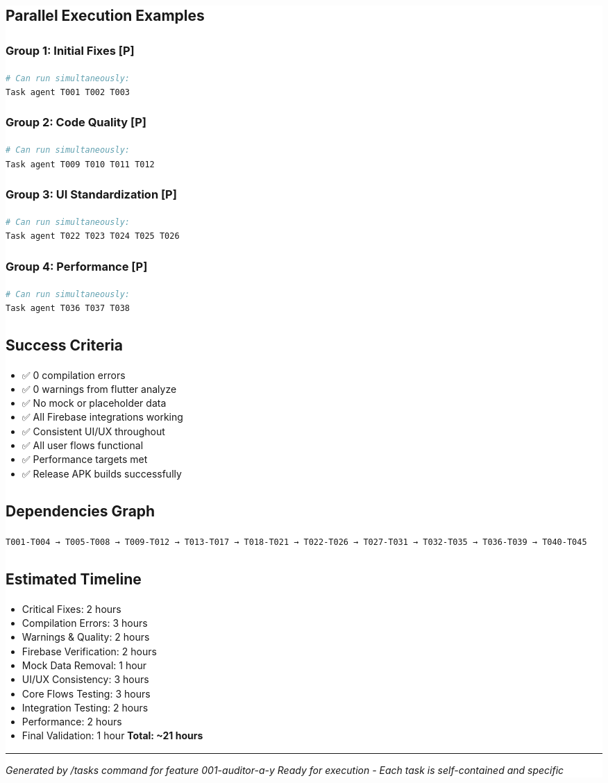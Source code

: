 ## Parallel Execution Examples

### Group 1: Initial Fixes [P]
```bash
# Can run simultaneously:
Task agent T001 T002 T003
```

### Group 2: Code Quality [P]
```bash
# Can run simultaneously:
Task agent T009 T010 T011 T012
```

### Group 3: UI Standardization [P]
```bash
# Can run simultaneously:
Task agent T022 T023 T024 T025 T026
```

### Group 4: Performance [P]
```bash
# Can run simultaneously:
Task agent T036 T037 T038
```

## Success Criteria
- ✅ 0 compilation errors
- ✅ 0 warnings from flutter analyze
- ✅ No mock or placeholder data
- ✅ All Firebase integrations working
- ✅ Consistent UI/UX throughout
- ✅ All user flows functional
- ✅ Performance targets met
- ✅ Release APK builds successfully

## Dependencies Graph
```
T001-T004 → T005-T008 → T009-T012 → T013-T017 → T018-T021 → T022-T026 → T027-T031 → T032-T035 → T036-T039 → T040-T045
```

## Estimated Timeline
- Critical Fixes: 2 hours
- Compilation Errors: 3 hours
- Warnings & Quality: 2 hours
- Firebase Verification: 2 hours
- Mock Data Removal: 1 hour
- UI/UX Consistency: 3 hours
- Core Flows Testing: 3 hours
- Integration Testing: 2 hours
- Performance: 2 hours
- Final Validation: 1 hour
**Total: ~21 hours**

---
*Generated by /tasks command for feature 001-auditor-a-y*
*Ready for execution - Each task is self-contained and specific*